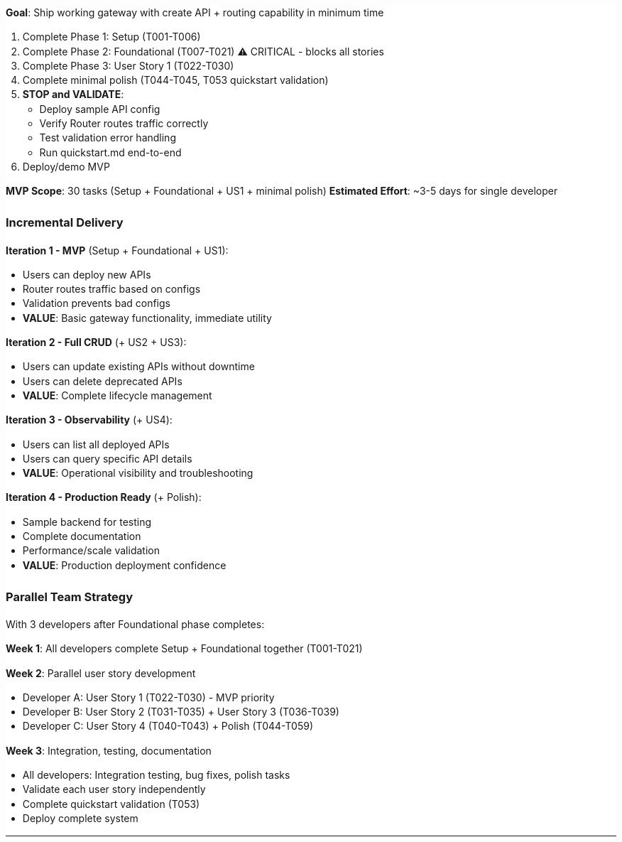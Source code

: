 **Goal**: Ship working gateway with create API + routing capability in minimum time

1. Complete Phase 1: Setup (T001-T006)
2. Complete Phase 2: Foundational (T007-T021) ⚠️ CRITICAL - blocks all stories
3. Complete Phase 3: User Story 1 (T022-T030)
4. Complete minimal polish (T044-T045, T053 quickstart validation)
5. **STOP and VALIDATE**:
   - Deploy sample API config
   - Verify Router routes traffic correctly
   - Test validation error handling
   - Run quickstart.md end-to-end
6. Deploy/demo MVP

**MVP Scope**: 30 tasks (Setup + Foundational + US1 + minimal polish)
**Estimated Effort**: ~3-5 days for single developer

### Incremental Delivery

**Iteration 1 - MVP** (Setup + Foundational + US1):
- Users can deploy new APIs
- Router routes traffic based on configs
- Validation prevents bad configs
- **VALUE**: Basic gateway functionality, immediate utility

**Iteration 2 - Full CRUD** (+ US2 + US3):
- Users can update existing APIs without downtime
- Users can delete deprecated APIs
- **VALUE**: Complete lifecycle management

**Iteration 3 - Observability** (+ US4):
- Users can list all deployed APIs
- Users can query specific API details
- **VALUE**: Operational visibility and troubleshooting

**Iteration 4 - Production Ready** (+ Polish):
- Sample backend for testing
- Complete documentation
- Performance/scale validation
- **VALUE**: Production deployment confidence

### Parallel Team Strategy

With 3 developers after Foundational phase completes:

**Week 1**: All developers complete Setup + Foundational together (T001-T021)

**Week 2**: Parallel user story development
- Developer A: User Story 1 (T022-T030) - MVP priority
- Developer B: User Story 2 (T031-T035) + User Story 3 (T036-T039)
- Developer C: User Story 4 (T040-T043) + Polish (T044-T059)

**Week 3**: Integration, testing, documentation
- All developers: Integration testing, bug fixes, polish tasks
- Validate each user story independently
- Complete quickstart validation (T053)
- Deploy complete system

---